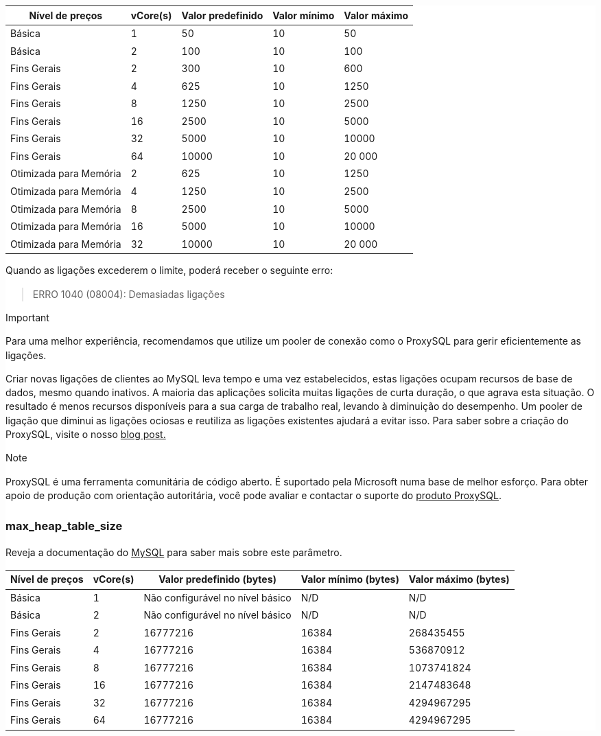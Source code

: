 |**Nível de preços**|**vCore(s)**|**Valor predefinido**|**Valor mínimo**|**Valor máximo**|
|---|---|---|---|---|
|Básica|1|50|10|50|
|Básica|2|100|10|100|
|Fins Gerais|2|300|10|600|
|Fins Gerais|4|625|10|1250|
|Fins Gerais|8|1250|10|2500|
|Fins Gerais|16|2500|10|5000|
|Fins Gerais|32|5000|10|10000|
|Fins Gerais|64|10000|10|20 000|
|Otimizada para Memória|2|625|10|1250|
|Otimizada para Memória|4|1250|10|2500|
|Otimizada para Memória|8|2500|10|5000|
|Otimizada para Memória|16|5000|10|10000|
|Otimizada para Memória|32|10000|10|20 000|

Quando as ligações excederem o limite, poderá receber o seguinte erro:
> ERRO 1040 (08004): Demasiadas ligações

> [!IMPORTANT]
> Para uma melhor experiência, recomendamos que utilize um pooler de conexão como o ProxySQL para gerir eficientemente as ligações.

Criar novas ligações de clientes ao MySQL leva tempo e uma vez estabelecidos, estas ligações ocupam recursos de base de dados, mesmo quando inativos. A maioria das aplicações solicita muitas ligações de curta duração, o que agrava esta situação. O resultado é menos recursos disponíveis para a sua carga de trabalho real, levando à diminuição do desempenho. Um pooler de ligação que diminui as ligações ociosas e reutiliza as ligações existentes ajudará a evitar isso. Para saber sobre a criação do ProxySQL, visite o nosso [blog post.](https://techcommunity.microsoft.com/t5/azure-database-for-mysql/load-balance-read-replicas-using-proxysql-in-azure-database-for/ba-p/880042)

>[!Note]
>ProxySQL é uma ferramenta comunitária de código aberto. É suportado pela Microsoft numa base de melhor esforço. Para obter apoio de produção com orientação autoritária, você pode avaliar e contactar o suporte do [produto ProxySQL](https://proxysql.com/services/support/).

### <a name="max_heap_table_size"></a>max_heap_table_size

Reveja a documentação do [MySQL](https://dev.mysql.com/doc/refman/5.7/en/server-system-variables.html#sysvar_max_heap_table_size) para saber mais sobre este parâmetro.

|**Nível de preços**|**vCore(s)**|**Valor predefinido (bytes)**|**Valor mínimo (bytes)**|**Valor máximo (bytes)**|
|---|---|---|---|---|
|Básica|1|Não configurável no nível básico|N/D|N/D|
|Básica|2|Não configurável no nível básico|N/D|N/D|
|Fins Gerais|2|16777216|16384|268435455|
|Fins Gerais|4|16777216|16384|536870912|
|Fins Gerais|8|16777216|16384|1073741824|
|Fins Gerais|16|16777216|16384|2147483648|
|Fins Gerais|32|16777216|16384|4294967295|
|Fins Gerais|64|16777216|16384|4294967295|